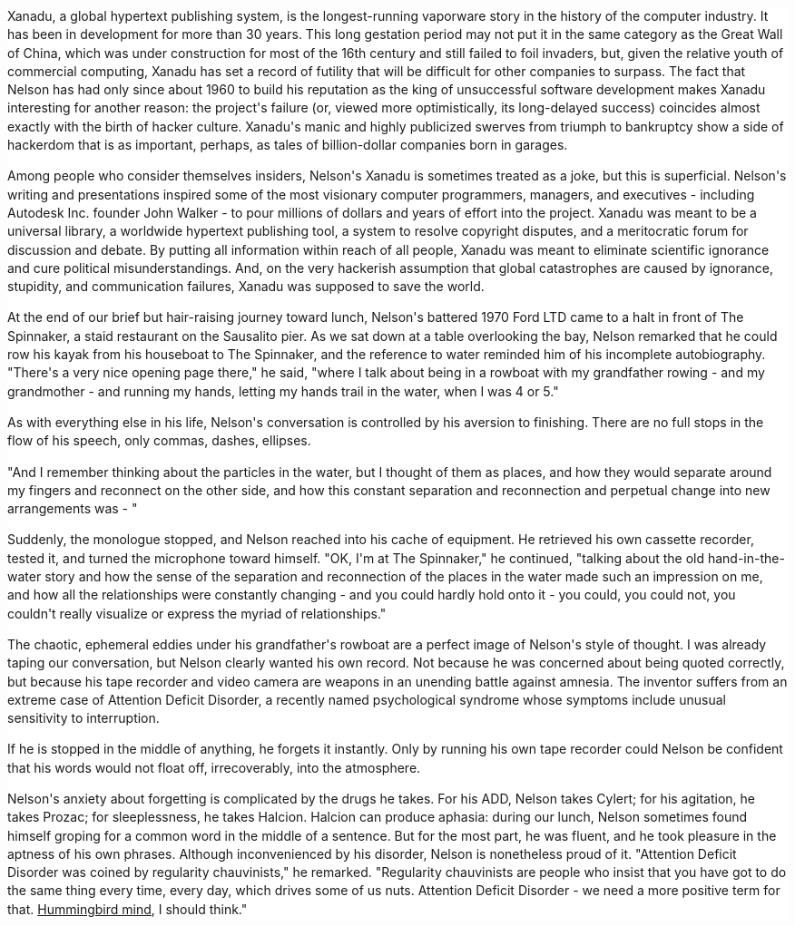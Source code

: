 Xanadu, a global hypertext publishing system, is the longest-running vaporware story in the history of the computer industry. It has been in development for more than 30 years. This long gestation period may not put it in the same category as the Great Wall of China, which was under construction for most of the 16th century and still failed to foil invaders, but, given the relative youth of commercial computing, Xanadu has set a record of futility that will be difficult for other companies to surpass. The fact that Nelson has had only since about 1960 to build his reputation as the king of unsuccessful software development makes Xanadu interesting for another reason: the project's failure (or, viewed more optimistically, its long-delayed success) coincides almost exactly with the birth of hacker culture. Xanadu's manic and highly publicized swerves from triumph to bankruptcy show a side of hackerdom that is as important, perhaps, as tales of billion-dollar companies born in garages.

Among people who consider themselves insiders, Nelson's Xanadu is sometimes treated as a joke, but this is superficial. Nelson's writing and presentations inspired some of the most visionary computer programmers, managers, and executives - including Autodesk Inc. founder John Walker - to pour millions of dollars and years of effort into the project. Xanadu was meant to be a universal library, a worldwide hypertext publishing tool, a system to resolve copyright disputes, and a meritocratic forum for discussion and debate. By putting all information within reach of all people, Xanadu was meant to eliminate scientific ignorance and cure political misunderstandings. And, on the very hackerish assumption that global catastrophes are caused by ignorance, stupidity, and communication failures, Xanadu was supposed to save the world.

At the end of our brief but hair-raising journey toward lunch, Nelson's battered 1970 Ford LTD came to a halt in front of The Spinnaker, a staid restaurant on the Sausalito pier. As we sat down at a table overlooking the bay, Nelson remarked that he could row his kayak from his houseboat to The Spinnaker, and the reference to water reminded him of his incomplete autobiography. "There's a very nice opening page there," he said, "where I talk about being in a rowboat with my grandfather rowing - and my grandmother - and running my hands, letting my hands trail in the water, when I was 4 or 5."

As with everything else in his life, Nelson's conversation is controlled by his aversion to finishing. There are no full stops in the flow of his speech, only commas, dashes, ellipses.

"And I remember thinking about the particles in the water, but I thought of them as places, and how they would separate around my fingers and reconnect on the other side, and how this constant separation and reconnection and perpetual change into new arrangements was - "

Suddenly, the monologue stopped, and Nelson reached into his cache of equipment. He retrieved his own cassette recorder, tested it, and turned the microphone toward himself. "OK, I'm at The Spinnaker," he continued, "talking about the old hand-in-the-water story and how the sense of the separation and reconnection of the places in the water made such an impression on me, and how all the relationships were constantly changing - and you could hardly hold onto it - you could, you could not, you couldn't really visualize or express the myriad of relationships."

The chaotic, ephemeral eddies under his grandfather's rowboat are a perfect image of Nelson's style of thought. I was already taping our conversation, but Nelson clearly wanted his own record. Not because he was concerned about being quoted correctly, but because his tape recorder and video camera are weapons in an unending battle against amnesia. The inventor suffers from an extreme case of Attention Deficit Disorder, a recently named psychological syndrome whose symptoms include unusual sensitivity to interruption.

If he is stopped in the middle of anything, he forgets it instantly. Only by running his own tape recorder could Nelson be confident that his words would not float off, irrecoverably, into the atmosphere.

Nelson's anxiety about forgetting is complicated by the drugs he takes. For his ADD, Nelson takes Cylert; for his agitation, he takes Prozac; for sleeplessness, he takes Halcion. Halcion can produce aphasia: during our lunch, Nelson sometimes found himself groping for a common word in the middle of a sentence. But for the most part, he was fluent, and he took pleasure in the aptness of his own phrases. Although inconvenienced by his disorder, Nelson is nonetheless proud of it. "Attention Deficit Disorder was coined by regularity chauvinists," he remarked. "Regularity chauvinists are people who insist that you have got to do the same thing every time, every day, which drives some of us nuts. Attention Deficit Disorder - we need a more positive term for that. [Hummingbird mind](#3), I should think."
